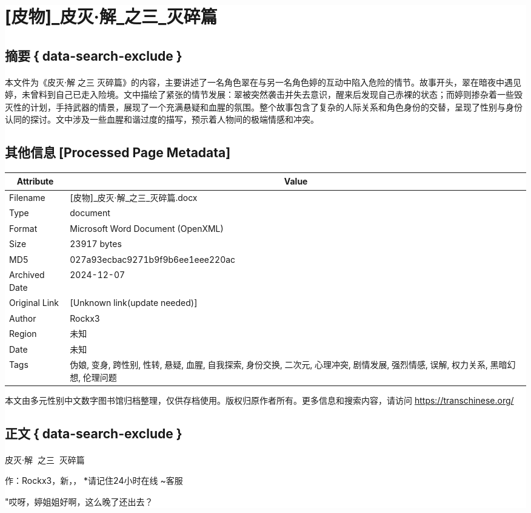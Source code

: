 # [皮物]_皮灭·解_之三_灭碎篇



## 摘要  { data-search-exclude }


本文件为《皮灭·解 之三 灭碎篇》的内容，主要讲述了一名角色翠在与另一名角色婷的互动中陷入危险的情节。故事开头，翠在暗夜中遇见婷，未曾料到自己已走入险境。文中描绘了紧张的情节发展：翠被突然袭击并失去意识，醒来后发现自己赤裸的状态；而婷则掺杂着一些毁灭性的计划，手持武器的情景，展现了一个充满悬疑和血腥的氛围。整个故事包含了复杂的人际关系和角色身份的交替，呈现了性别与身份认同的探讨。文中涉及一些血腥和谐过度的描写，预示着人物间的极端情感和冲突。



## 其他信息 [Processed Page Metadata]

| Attribute       | Value                                  |
|-----------------|----------------------------------------|
| Filename        | [皮物]_皮灭·解_之三_灭碎篇.docx                             |
| Type            | document                                 |
| Format          | Microsoft Word Document (OpenXML)                               |
| Size            | 23917 bytes                           |
| MD5             | 027a93ecbac9271b9f9b6ee1eee220ac                                  |
| Archived Date   | 2024-12-07                             |
| Original Link   | [Unknown link(update needed)]                         |
| Author          | Rockx3                               |
| Region          | 未知                               |
| Date            | 未知                                 |
| Tags            | 伪娘, 变身, 跨性别, 性转, 悬疑, 血腥, 自我探索, 身份交换, 二次元, 心理冲突, 剧情发展, 强烈情感, 误解, 权力关系, 黑暗幻想, 伦理问题                                 |

本文由多元性别中文数字图书馆归档整理，仅供存档使用。版权归原作者所有。更多信息和搜索内容，请访问 <https://transchinese.org/>


## 正文 { data-search-exclude }


皮灭·解  之三  灭碎篇



作：Rockx3，新，， *请记住24小时在线 ~客服







"哎呀，婷姐姐好啊，这么晚了还出去？


